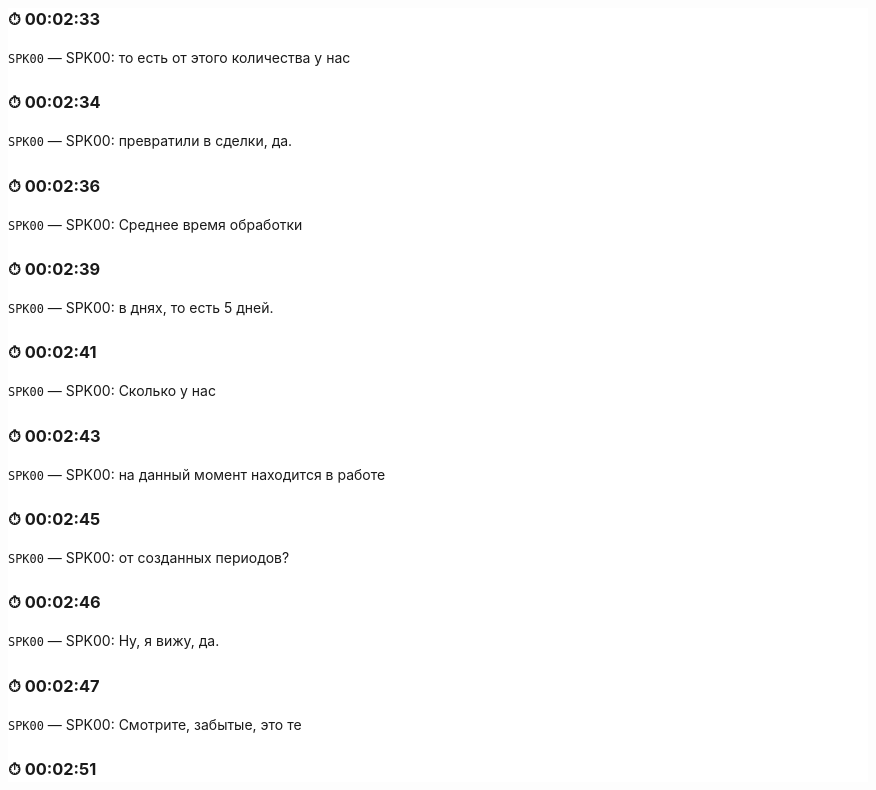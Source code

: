 <a id="tc000233"></a>

### ⏱ 00:02:33

`SPK00` — SPK00:  то есть от этого количества у нас

<a id="tc000234"></a>

### ⏱ 00:02:34

`SPK00` — SPK00:  превратили в сделки, да.

<a id="tc000236"></a>

### ⏱ 00:02:36

`SPK00` — SPK00:  Среднее время обработки

<a id="tc000239"></a>

### ⏱ 00:02:39

`SPK00` — SPK00:  в днях, то есть 5 дней.

<a id="tc000241"></a>

### ⏱ 00:02:41

`SPK00` — SPK00:  Сколько у нас

<a id="tc000243"></a>

### ⏱ 00:02:43

`SPK00` — SPK00:  на данный момент находится в работе

<a id="tc000245"></a>

### ⏱ 00:02:45

`SPK00` — SPK00:  от созданных периодов?

<a id="tc000246"></a>

### ⏱ 00:02:46

`SPK00` — SPK00:  Ну, я вижу, да.

<a id="tc000247"></a>

### ⏱ 00:02:47

`SPK00` — SPK00:  Смотрите, забытые, это те

<a id="tc000251"></a>

### ⏱ 00:02:51
